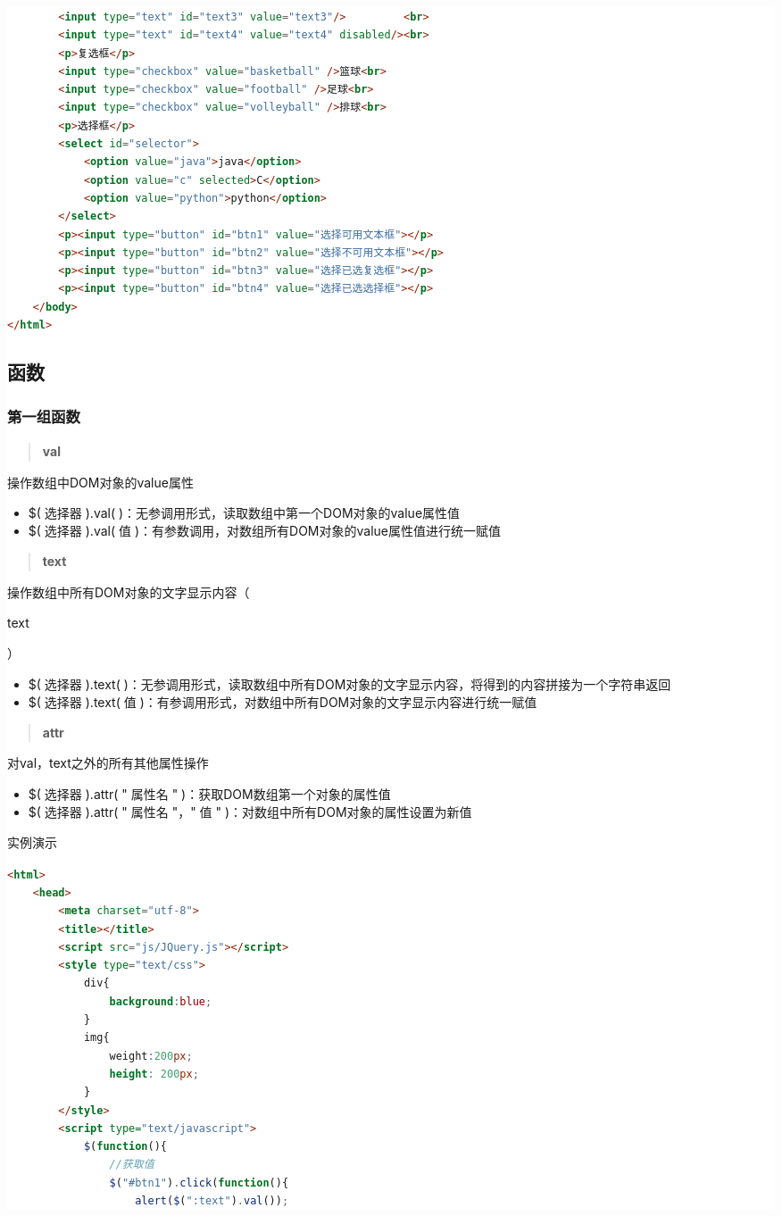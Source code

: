 ```html
		<input type="text" id="text3" value="text3"/>         <br>
		<input type="text" id="text4" value="text4" disabled/><br>
		<p>复选框</p>
		<input type="checkbox" value="basketball" />篮球<br>
		<input type="checkbox" value="football" />足球<br>
		<input type="checkbox" value="volleyball" />排球<br>
		<p>选择框</p>
		<select id="selector">
			<option value="java">java</option>
			<option value="c" selected>C</option>
			<option value="python">python</option>
		</select>
		<p><input type="button" id="btn1" value="选择可用文本框"></p>
		<p><input type="button" id="btn2" value="选择不可用文本框"></p>
		<p><input type="button" id="btn3" value="选择已选复选框"></p>
		<p><input type="button" id="btn4" value="选择已选选择框"></p>
	</body>
</html>
```

## 函数

### 第一组函数

> **val**

操作数组中DOM对象的value属性

- $( 选择器 ).val( )：无参调用形式，读取数组中第一个DOM对象的value属性值
- $( 选择器 ).val( 值 )：有参数调用，对数组所有DOM对象的value属性值进行统一赋值

> **text**

操作数组中所有DOM对象的文字显示内容（<p>text</p>）

- $( 选择器 ).text( )：无参调用形式，读取数组中所有DOM对象的文字显示内容，将得到的内容拼接为一个字符串返回
- $( 选择器 ).text( 值 )：有参调用形式，对数组中所有DOM对象的文字显示内容进行统一赋值

> **attr**

对val，text之外的所有其他属性操作

- $( 选择器 ).attr( " 属性名 " )：获取DOM数组第一个对象的属性值
- $( 选择器 ).attr( " 属性名 "，" 值 " )：对数组中所有DOM对象的属性设置为新值

实例演示

```html
<html>
	<head>
		<meta charset="utf-8">
		<title></title>
		<script src="js/JQuery.js"></script>
		<style type="text/css">
			div{
				background:blue;
			}
			img{
				weight:200px;
				height: 200px;
			}
		</style>
		<script type="text/javascript">
			$(function(){
                //获取值
				$("#btn1").click(function(){
					alert($(":text").val());
```